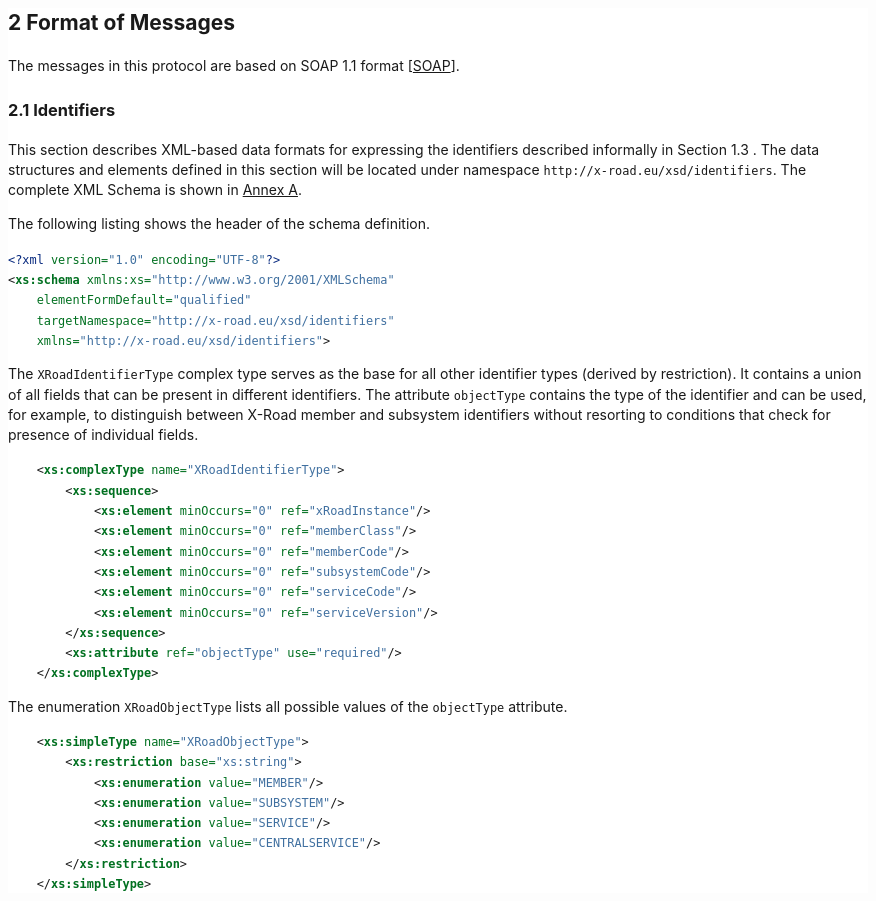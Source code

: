 <a name="2-format-of-messages"></a>
## 2 Format of Messages

The messages in this protocol are based on SOAP 1.1 format \[[SOAP](#Ref_SOAP)\].

<a name="21-identifiers"></a>
### 2.1 Identifiers

This section describes XML-based data formats for expressing the identifiers described informally in Section 1.3 . The data structures and elements defined in this section will be located under namespace `http://x-road.eu/xsd/identifiers`. The complete XML Schema is shown in [Annex A](#annex-a-xml-schema-for-identifiers).

The following listing shows the header of the schema definition.

```xml
<?xml version="1.0" encoding="UTF-8"?>
<xs:schema xmlns:xs="http://www.w3.org/2001/XMLSchema"
    elementFormDefault="qualified"
    targetNamespace="http://x-road.eu/xsd/identifiers"
    xmlns="http://x-road.eu/xsd/identifiers">
```

The `XRoadIdentifierType` complex type serves as the base for all other identifier types (derived by restriction). It contains a union of all fields that can be present in different identifiers. The attribute `objectType` contains the type of the identifier and can be used, for example, to distinguish between X-Road member and subsystem identifiers without resorting to conditions that check for presence of individual fields.

```xml
    <xs:complexType name="XRoadIdentifierType">
        <xs:sequence>
            <xs:element minOccurs="0" ref="xRoadInstance"/>
            <xs:element minOccurs="0" ref="memberClass"/>
            <xs:element minOccurs="0" ref="memberCode"/>
            <xs:element minOccurs="0" ref="subsystemCode"/>
            <xs:element minOccurs="0" ref="serviceCode"/>
            <xs:element minOccurs="0" ref="serviceVersion"/>
        </xs:sequence>
        <xs:attribute ref="objectType" use="required"/>
    </xs:complexType>
```

The enumeration `XRoadObjectType` lists all possible values of the `objectType` attribute.

```xml
    <xs:simpleType name="XRoadObjectType">
        <xs:restriction base="xs:string">
            <xs:enumeration value="MEMBER"/>
            <xs:enumeration value="SUBSYSTEM"/>
            <xs:enumeration value="SERVICE"/>
            <xs:enumeration value="CENTRALSERVICE"/>
        </xs:restriction>
    </xs:simpleType>
```
